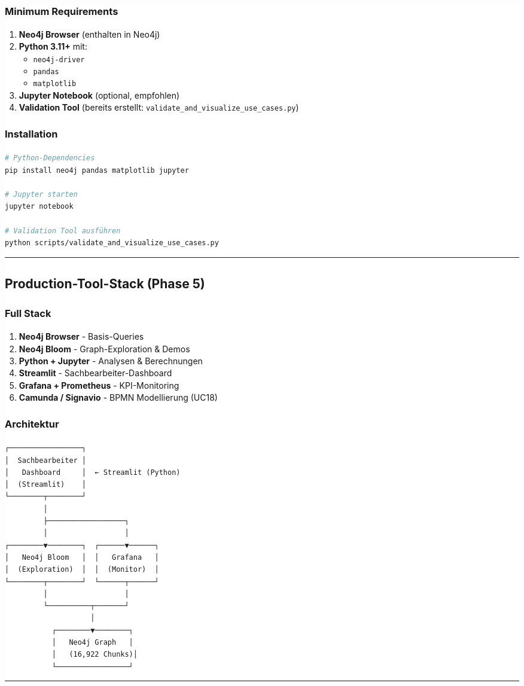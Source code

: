 ### Minimum Requirements
1. **Neo4j Browser** (enthalten in Neo4j)
2. **Python 3.11+** mit:
   - `neo4j-driver`
   - `pandas`
   - `matplotlib`
3. **Jupyter Notebook** (optional, empfohlen)
4. **Validation Tool** (bereits erstellt: `validate_and_visualize_use_cases.py`)

### Installation
```bash
# Python-Dependencies
pip install neo4j pandas matplotlib jupyter

# Jupyter starten
jupyter notebook

# Validation Tool ausführen
python scripts/validate_and_visualize_use_cases.py
```

---

## Production-Tool-Stack (Phase 5)

### Full Stack
1. **Neo4j Browser** - Basis-Queries
2. **Neo4j Bloom** - Graph-Exploration & Demos
3. **Python + Jupyter** - Analysen & Berechnungen
4. **Streamlit** - Sachbearbeiter-Dashboard
5. **Grafana + Prometheus** - KPI-Monitoring
6. **Camunda / Signavio** - BPMN Modellierung (UC18)

### Architektur
```
┌─────────────────┐
│  Sachbearbeiter │
│   Dashboard     │  ← Streamlit (Python)
│  (Streamlit)    │
└────────┬────────┘
         │
         ├──────────────────┐
         │                  │
┌────────▼────────┐  ┌──────▼──────┐
│   Neo4j Bloom   │  │   Grafana   │
│  (Exploration)  │  │  (Monitor)  │
└────────┬────────┘  └──────┬──────┘
         │                  │
         └──────────┬───────┘
                    │
           ┌────────▼────────┐
           │   Neo4j Graph   │
           │   (16,922 Chunks)│
           └─────────────────┘
```

---